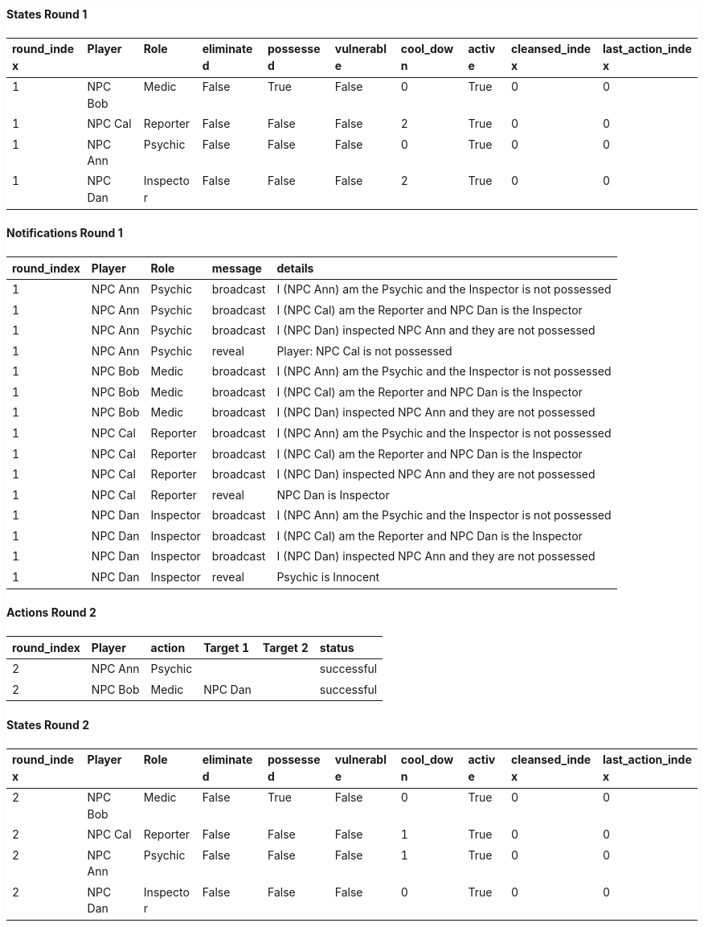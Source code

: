 #### States Round 1
| round_index | Player  | Role      | eliminated | possessed | vulnerable | cool_down | active | cleansed_index | last_action_index  |
| :-----------| :-------| :---------| :----------| :---------| :----------| :---------| :------| :--------------| :----------------- |
| 1           | NPC Bob | Medic     | False      | True      | False      | 0         | True   | 0              | 0                  |
| 1           | NPC Cal | Reporter  | False      | False     | False      | 2         | True   | 0              | 0                  |
| 1           | NPC Ann | Psychic   | False      | False     | False      | 0         | True   | 0              | 0                  |
| 1           | NPC Dan | Inspector | False      | False     | False      | 2         | True   | 0              | 0                  |

#### Notifications Round 1
| round_index | Player  | Role      | message   | details                                                        |
| :-----------| :-------| :---------| :---------| :------------------------------------------------------------- |
| 1           | NPC Ann | Psychic   | broadcast | I (NPC Ann) am the Psychic and the Inspector is not possessed  |
| 1           | NPC Ann | Psychic   | broadcast | I (NPC Cal) am the Reporter and NPC Dan is the Inspector       |
| 1           | NPC Ann | Psychic   | broadcast | I (NPC Dan) inspected NPC Ann and they are not possessed       |
| 1           | NPC Ann | Psychic   | reveal    | Player: NPC Cal is not possessed                               |
| 1           | NPC Bob | Medic     | broadcast | I (NPC Ann) am the Psychic and the Inspector is not possessed  |
| 1           | NPC Bob | Medic     | broadcast | I (NPC Cal) am the Reporter and NPC Dan is the Inspector       |
| 1           | NPC Bob | Medic     | broadcast | I (NPC Dan) inspected NPC Ann and they are not possessed       |
| 1           | NPC Cal | Reporter  | broadcast | I (NPC Ann) am the Psychic and the Inspector is not possessed  |
| 1           | NPC Cal | Reporter  | broadcast | I (NPC Cal) am the Reporter and NPC Dan is the Inspector       |
| 1           | NPC Cal | Reporter  | broadcast | I (NPC Dan) inspected NPC Ann and they are not possessed       |
| 1           | NPC Cal | Reporter  | reveal    | NPC Dan is Inspector                                           |
| 1           | NPC Dan | Inspector | broadcast | I (NPC Ann) am the Psychic and the Inspector is not possessed  |
| 1           | NPC Dan | Inspector | broadcast | I (NPC Cal) am the Reporter and NPC Dan is the Inspector       |
| 1           | NPC Dan | Inspector | broadcast | I (NPC Dan) inspected NPC Ann and they are not possessed       |
| 1           | NPC Dan | Inspector | reveal    | Psychic is Innocent                                            |

#### Actions Round 2
| round_index | Player  | action  | Target 1 | Target 2 | status      |
| :-----------| :-------| :-------| :--------| :--------| :---------- |
| 2           | NPC Ann | Psychic |          |          | successful  |
| 2           | NPC Bob | Medic   | NPC Dan  |          | successful  |

#### States Round 2
| round_index | Player  | Role      | eliminated | possessed | vulnerable | cool_down | active | cleansed_index | last_action_index  |
| :-----------| :-------| :---------| :----------| :---------| :----------| :---------| :------| :--------------| :----------------- |
| 2           | NPC Bob | Medic     | False      | True      | False      | 0         | True   | 0              | 0                  |
| 2           | NPC Cal | Reporter  | False      | False     | False      | 1         | True   | 0              | 0                  |
| 2           | NPC Ann | Psychic   | False      | False     | False      | 1         | True   | 0              | 0                  |
| 2           | NPC Dan | Inspector | False      | False     | False      | 0         | True   | 0              | 0                  |
